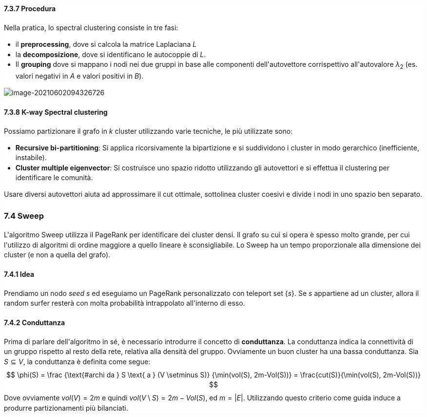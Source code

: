 
#### 7.3.7 Procedura

Nella pratica, lo spectral clustering consiste in tre fasi: 

* il **preprocessing**, dove si calcola la matrice Laplaciana $L$
* la **decomposizione**, dove si identificano le autocoppie di $L$. 
* Il **grouping** dove si mappano i nodi nei due gruppi in base alle componenti dell'autovettore corrispettivo all'autovalore $\lambda_2$ (es. valori negativi in $A$ e valori positivi in $B$). 

![image-20210602094326726](./ch_7_communities.assets\win_2)



#### 7.3.8 K-way Spectral clustering

Possiamo partizionare il grafo in $k$ cluster utilizzando varie tecniche, le più utilizzate sono: 

* **Recursive bi-partitioning**: Si applica ricorsivamente la bipartizione e si suddividono i cluster in  modo gerarchico (inefficiente, instabile).
* **Cluster multiple eigenvector**: Si costruisce uno spazio ridotto utilizzando gli autovettori e si effettua il clustering per identificare le comunità. 

Usare diversi autovettori aiuta ad approssimare il cut ottimale, sottolinea cluster coesivi e divide i nodi in uno spazio ben separato. 



### 7.4 Sweep 

L'algoritmo Sweep utilizza il PageRank per identificare dei cluster densi. Il grafo su cui si opera è spesso molto grande, per cui l'utilizzo di algoritmi di ordine maggiore a quello lineare è sconsigliabile. Lo Sweep ha un tempo proporzionale alla dimensione dei cluster (e non a quella del grafo). 



#### 7.4.1 Idea

Prendiamo un nodo *seed* $s$ ed eseguiamo un PageRank personalizzato con teleport set $\{s\}$. Se $s$ appartiene ad un cluster, allora il random surfer resterà con molta probabilità intrappolato all'interno di esso.



#### 7.4.2 Conduttanza

Prima di parlare dell'algoritmo in sé, è necessario introdurre il concetto di **conduttanza**. La conduttanza indica la connettività di un gruppo rispetto al resto della rete, relativa alla densità del gruppo. Ovviamente un buon cluster ha una bassa conduttanza. Sia $S \subseteq V$, la conduttanza è definita come segue: 
$$
\phi(S) = \frac
{\text{#archi da } S \text{ a } (V \setminus S)}
{\min(vol(S), 2m-Vol(S))} = 
\frac{cut(S)}{\min(vol(S), 2m-Vol(S))}
$$
Dove ovviamente $vol(V) = 2m$ e quindi $vol(V \setminus S) = 2m - Vol(S)$, ed $m = |E|$. Utilizzando questo criterio come guida induce a produrre partizionamenti più bilanciati. 
